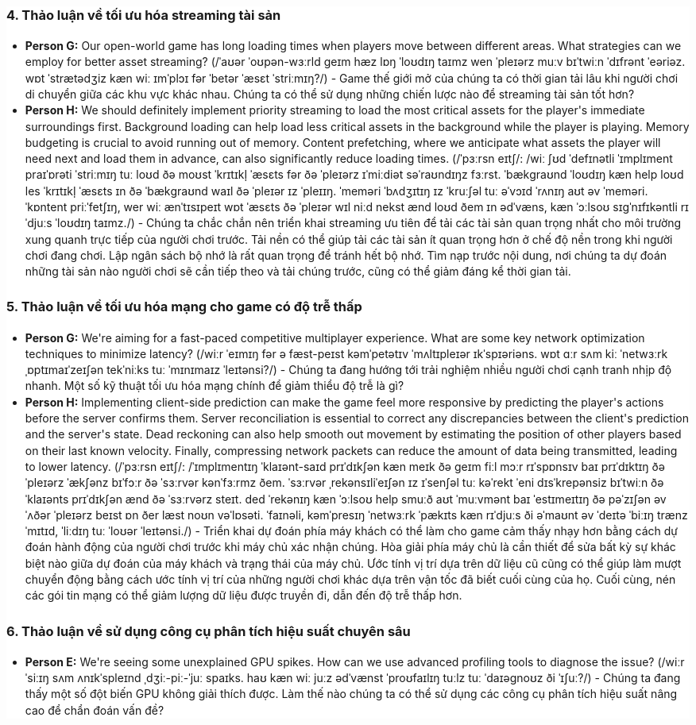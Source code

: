 ### 4. Thảo luận về tối ưu hóa streaming tài sản

* **Person G:** Our open-world game has long loading times when players move between different areas. What strategies can we employ for better asset streaming? (/ˈaʊər ˈoʊpən-wɜːrld ɡeɪm hæz lɒŋ ˈloʊdɪŋ taɪmz wen ˈpleɪərz muːv bɪˈtwiːn ˈdɪfrənt ˈeəriəz. wɒt ˈstrætədʒiz kæn wiː ɪmˈplɔɪ fər ˈbetər ˈæsɛt ˈstriːmɪŋ?/) - Game thế giới mở của chúng ta có thời gian tải lâu khi người chơi di chuyển giữa các khu vực khác nhau. Chúng ta có thể sử dụng những chiến lược nào để streaming tài sản tốt hơn?
* **Person H:** We should definitely implement priority streaming to load the most critical assets for the player's immediate surroundings first. Background loading can help load less critical assets in the background while the player is playing. Memory budgeting is crucial to avoid running out of memory. Content prefetching, where we anticipate what assets the player will need next and load them in advance, can also significantly reduce loading times. (/ˈpɜːrsn eɪtʃ/: /wiː ʃʊd ˈdefɪnətli ˈɪmplɪment praɪˈɒrəti ˈstriːmɪŋ tuː loʊd ðə moʊst ˈkrɪtɪkl̩ ˈæsɛts fər ðə ˈpleɪərz ɪˈmiːdiət səˈraʊndɪŋz fɜːrst. ˈbækɡraʊnd ˈloʊdɪŋ kæn help loʊd les ˈkrɪtɪkl̩ ˈæsɛts ɪn ðə ˈbækɡraʊnd waɪl ðə ˈpleɪər ɪz ˈpleɪɪŋ. ˈmeməri ˈbʌdʒɪtɪŋ ɪz ˈkruːʃəl tuː əˈvɔɪd ˈrʌnɪŋ aʊt əv ˈmeməri. ˈkɒntent priːˈfetʃɪŋ, wer wiː ænˈtɪsɪpeɪt wɒt ˈæsɛts ðə ˈpleɪər wɪl niːd nekst ænd loʊd ðem ɪn ədˈvæns, kæn ˈɔːlsoʊ sɪɡˈnɪfɪkəntli rɪˈdjuːs ˈloʊdɪŋ taɪmz./) - Chúng ta chắc chắn nên triển khai streaming ưu tiên để tải các tài sản quan trọng nhất cho môi trường xung quanh trực tiếp của người chơi trước. Tải nền có thể giúp tải các tài sản ít quan trọng hơn ở chế độ nền trong khi người chơi đang chơi. Lập ngân sách bộ nhớ là rất quan trọng để tránh hết bộ nhớ. Tìm nạp trước nội dung, nơi chúng ta dự đoán những tài sản nào người chơi sẽ cần tiếp theo và tải chúng trước, cũng có thể giảm đáng kể thời gian tải.

### 5. Thảo luận về tối ưu hóa mạng cho game có độ trễ thấp

* **Person G:** We're aiming for a fast-paced competitive multiplayer experience. What are some key network optimization techniques to minimize latency? (/wiːr ˈeɪmɪŋ fər ə fæst-peɪst kəmˈpetətɪv ˈmʌltɪpleɪər ɪkˈspɪəriəns. wɒt ɑːr sʌm kiː ˈnetwɜːrk ˌɒptɪmaɪˈzeɪʃən tekˈniːks tuː ˈmɪnɪmaɪz ˈleɪtənsi?/) - Chúng ta đang hướng tới trải nghiệm nhiều người chơi cạnh tranh nhịp độ nhanh. Một số kỹ thuật tối ưu hóa mạng chính để giảm thiểu độ trễ là gì?
* **Person H:** Implementing client-side prediction can make the game feel more responsive by predicting the player's actions before the server confirms them. Server reconciliation is essential to correct any discrepancies between the client's prediction and the server's state. Dead reckoning can also help smooth out movement by estimating the position of other players based on their last known velocity. Finally, compressing network packets can reduce the amount of data being transmitted, leading to lower latency. (/ˈpɜːrsn eɪtʃ/: /ˈɪmplɪmentɪŋ ˈklaɪənt-saɪd prɪˈdɪkʃən kæn meɪk ðə ɡeɪm fiːl mɔːr rɪˈspɒnsɪv baɪ prɪˈdɪktɪŋ ðə ˈpleɪərz ˈækʃənz bɪˈfɔːr ðə ˈsɜːrvər kənˈfɜːrmz ðem. ˈsɜːrvər ˌrekənsɪliˈeɪʃən ɪz ɪˈsenʃəl tuː kəˈrekt ˈeni dɪsˈkrepənsiz bɪˈtwiːn ðə ˈklaɪənts prɪˈdɪkʃən ænd ðə ˈsɜːrvərz steɪt. ded ˈrekənɪŋ kæn ˈɔːlsoʊ help smuːð aʊt ˈmuːvmənt baɪ ˈestɪmeɪtɪŋ ðə pəˈzɪʃən əv ˈʌðər ˈpleɪərz beɪst ɒn ðer læst noʊn vəˈlɒsəti. ˈfaɪnəli, kəmˈpresɪŋ ˈnetwɜːrk ˈpækɪts kæn rɪˈdjuːs ði əˈmaʊnt əv ˈdeɪtə ˈbiːɪŋ trænzˈmɪtɪd, ˈliːdɪŋ tuː ˈloʊər ˈleɪtənsi./) - Triển khai dự đoán phía máy khách có thể làm cho game cảm thấy nhạy hơn bằng cách dự đoán hành động của người chơi trước khi máy chủ xác nhận chúng. Hòa giải phía máy chủ là cần thiết để sửa bất kỳ sự khác biệt nào giữa dự đoán của máy khách và trạng thái của máy chủ. Ước tính vị trí dựa trên dữ liệu cũ cũng có thể giúp làm mượt chuyển động bằng cách ước tính vị trí của những người chơi khác dựa trên vận tốc đã biết cuối cùng của họ. Cuối cùng, nén các gói tin mạng có thể giảm lượng dữ liệu được truyền đi, dẫn đến độ trễ thấp hơn.

### 6. Thảo luận về sử dụng công cụ phân tích hiệu suất chuyên sâu

* **Person E:** We're seeing some unexplained GPU spikes. How can we use advanced profiling tools to diagnose the issue? (/wiːr ˈsiːɪŋ sʌm ʌnɪkˈspleɪnd ˌdʒiː-piː-ˈjuː spaɪks. haʊ kæn wiː juːz ədˈvænst ˈproʊfaɪlɪŋ tuːlz tuː ˈdaɪəɡnoʊz ði ˈɪʃuː?/) - Chúng ta đang thấy một số đột biến GPU không giải thích được. Làm thế nào chúng ta có thể sử dụng các công cụ phân tích hiệu suất nâng cao để chẩn đoán vấn đề?